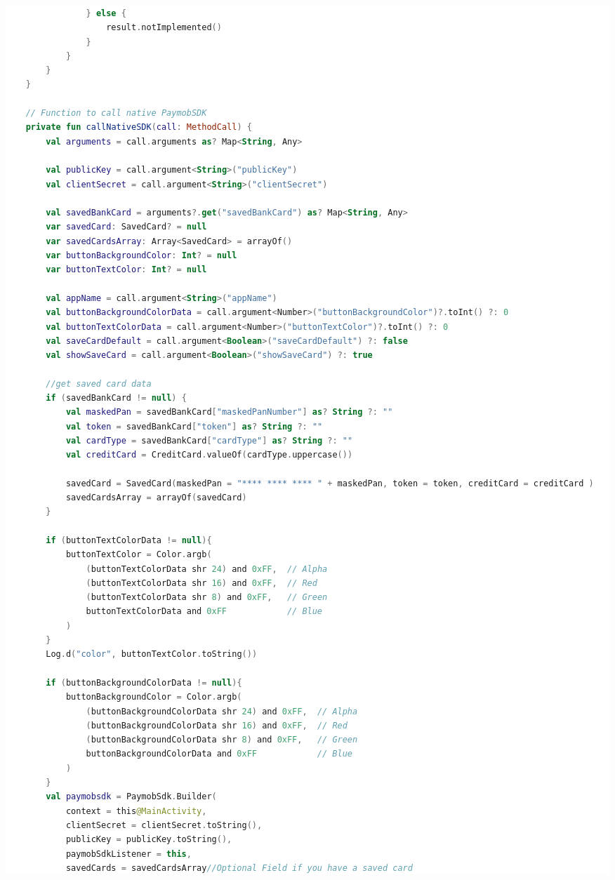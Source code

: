 ```kotlin
                } else {
                    result.notImplemented()
                }
            }
        }
    }

    // Function to call native PaymobSDK
    private fun callNativeSDK(call: MethodCall) {
        val arguments = call.arguments as? Map<String, Any>

        val publicKey = call.argument<String>("publicKey")
        val clientSecret = call.argument<String>("clientSecret")

        val savedBankCard = arguments?.get("savedBankCard") as? Map<String, Any>
        var savedCard: SavedCard? = null
        var savedCardsArray: Array<SavedCard> = arrayOf()
        var buttonBackgroundColor: Int? = null
        var buttonTextColor: Int? = null

        val appName = call.argument<String>("appName")
        val buttonBackgroundColorData = call.argument<Number>("buttonBackgroundColor")?.toInt() ?: 0
        val buttonTextColorData = call.argument<Number>("buttonTextColor")?.toInt() ?: 0
        val saveCardDefault = call.argument<Boolean>("saveCardDefault") ?: false
        val showSaveCard = call.argument<Boolean>("showSaveCard") ?: true

        //get saved card data
        if (savedBankCard != null) {
            val maskedPan = savedBankCard["maskedPanNumber"] as? String ?: ""
            val token = savedBankCard["token"] as? String ?: ""
            val cardType = savedBankCard["cardType"] as? String ?: ""
            val creditCard = CreditCard.valueOf(cardType.uppercase())

            savedCard = SavedCard(maskedPan = "**** **** **** " + maskedPan, token = token, creditCard = creditCard )
            savedCardsArray = arrayOf(savedCard)
        }

        if (buttonTextColorData != null){
            buttonTextColor = Color.argb(
                (buttonTextColorData shr 24) and 0xFF,  // Alpha
                (buttonTextColorData shr 16) and 0xFF,  // Red
                (buttonTextColorData shr 8) and 0xFF,   // Green
                buttonTextColorData and 0xFF            // Blue
            )
        }
        Log.d("color", buttonTextColor.toString())

        if (buttonBackgroundColorData != null){
            buttonBackgroundColor = Color.argb(
                (buttonBackgroundColorData shr 24) and 0xFF,  // Alpha
                (buttonBackgroundColorData shr 16) and 0xFF,  // Red
                (buttonBackgroundColorData shr 8) and 0xFF,   // Green
                buttonBackgroundColorData and 0xFF            // Blue
            )
        }
        val paymobsdk = PaymobSdk.Builder(
            context = this@MainActivity,
            clientSecret = clientSecret.toString(),
            publicKey = publicKey.toString(),
            paymobSdkListener = this,
            savedCards = savedCardsArray//Optional Field if you have a saved card
```